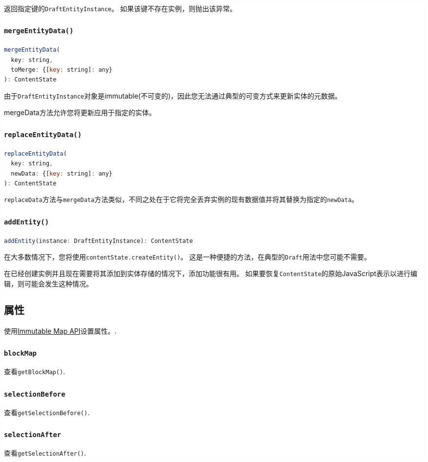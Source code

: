 返回指定键的`DraftEntityInstance`。
如果该键不存在实例，则抛出该异常。

### `mergeEntityData()`

```js
mergeEntityData(
  key: string,
  toMerge: {[key: string]: any}
): ContentState
```

由于`DraftEntityInstance`对象是immutable(不可变的)，因此您无法通过典型的可变方式来更新实体的元数据。

mergeData方法允许您将更新应用于指定的实体。

### `replaceEntityData()`

```js
replaceEntityData(
  key: string,
  newData: {[key: string]: any}
): ContentState
```
`replaceData`方法与`mergeData`方法类似，不同之处在于它将完全丢弃实例的现有数据值并将其替换为指定的`newData`。

### `addEntity()`

```js
addEntity(instance: DraftEntityInstance): ContentState
```

在大多数情况下，您将使用`contentState.createEntity()`。
这是一种便捷的方法，在典型的`Draft`用法中您可能不需要。

在已经创建实例并且现在需要将其添加到实体存储的情况下，添加功能很有用。
如果要恢复`ContentState`的原始JavaScript表示以进行编辑，则可能会发生这种情况。

## 属性

使用[Immutable Map API](http://facebook.github.io/immutable-js/docs/#/Map)设置属性。.

### `blockMap`

查看`getBlockMap()`.

### `selectionBefore`

查看`getSelectionBefore()`.

### `selectionAfter`

查看`getSelectionAfter()`.
